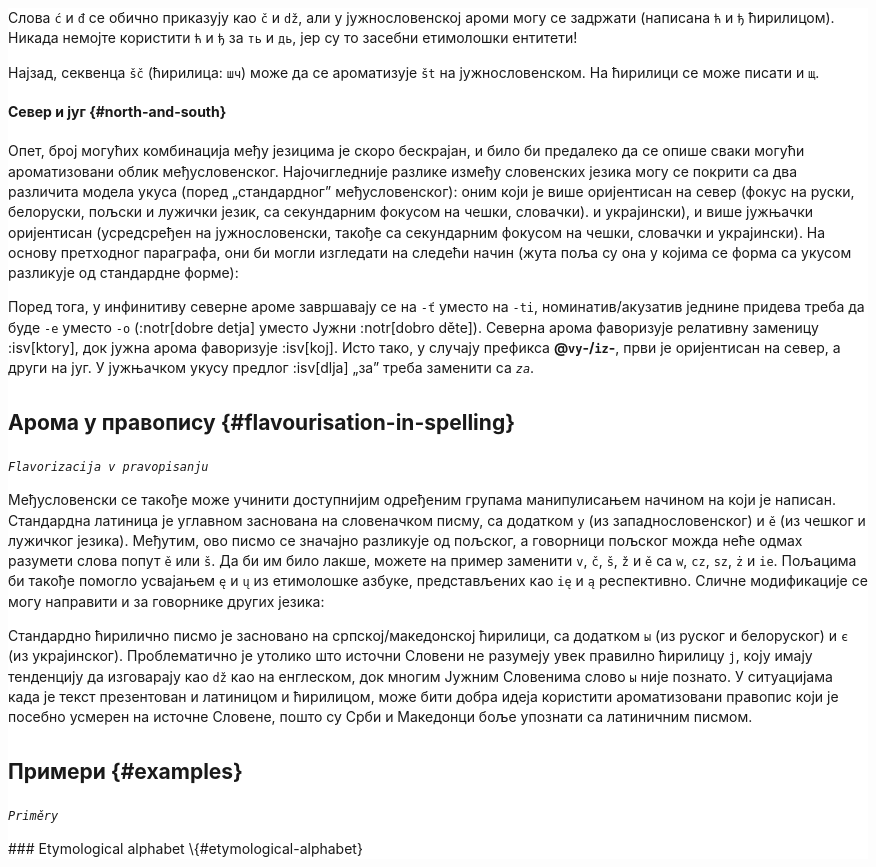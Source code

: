 Слова `ć` и `đ` се обично приказују као `č` и `dž`, али у јужнословенској ароми могу се задржати (написана `ћ` и `ђ` ћирилицом). Никада немојте користити `ћ` и `ђ` за `ть` и `дь`, јер су то засебни етимолошки ентитети!

Најзад, секвенца `šč` (ћирилица: `шч`) може да се ароматизује `št` на јужнословенском. На ћирилици се може писати и `щ`.

#### Север и југ \{#north-and-south}

Опет, број могућих комбинација међу језицима је скоро бескрајан, и било би предалеко да се опише сваки могући ароматизовани облик међусловенског. Најочигледније разлике између словенских језика могу се покрити са два различита модела укуса (поред „стандардног” међусловенског): оним који је више оријентисан на север (фокус на руски, белоруски, пољски и лужички језик, са секундарним фокусом на чешки, словачки). и украјински), и више јужњачки оријентисан (усредсређен на јужнословенски, такође са секундарним фокусом на чешки, словачки и украјински). На основу претходног параграфа, они би могли изгледати на следећи начин (жута поља су она у којима се форма са укусом разликује од стандардне форме):

<NorthAndSouth />

Поред тога, у инфинитиву северне ароме завршавају се на `-ť` уместо на `-ti`, номинатив/акузатив једнине придева треба да буде `-e` уместо `-o` (:notr[dobre detja] уместо Јужни :notr[dobro děte]). Северна арома фаворизује релативну заменицу :isv[ktory], док јужна арома фаворизује :isv[koj]. Исто тако, у случају префикса **@`vy`-/`iz`-**, први је оријентисан на север, а други на југ. У јужњачком укусу предлог :isv[dlja] „за” треба заменити са _`za`_.

## Арома у правопису \{#flavourisation-in-spelling}

_`Flavorizacija v pravopisanju`_

Међусловенски се такође може учинити доступнијим одређеним групама манипулисањем начином на који је написан. Стандардна латиница је углавном заснована на словеначком писму, са додатком `y` (из западнословенског) и `ě` (из чешког и лужичког језика). Међутим, ово писмо се значајно разликује од пољског, а говорници пољског можда неће одмах разумети слова попут `ě` или `š`. Да би им било лакше, можете на пример заменити `v`, `č`, `š`, `ž`  и `ě` са `w`, `cz`, `sz`, `ż`  и `ie`. Пољацима би такође помогло усвајањем `ę` и `ų` из етимолошке азбуке, представљених као `ię` и `ą` респективно. Сличне модификације се могу направити и за говорнике других језика:

<Flavourisation1 />

Стандардно ћирилично писмо је засновано на српској/македонској ћирилици, са додатком `ы` (из руског и белоруског) и `є` (из украјинског). Проблематично је утолико што источни Словени не разумеју увек правилно ћирилицу `ј`, коју имају тенденцију да изговарају као `dž` као на енглеском, док многим Јужним Словенима слово `ы` није познато. У ситуацијама када је текст презентован и латиницом и ћирилицом, може бити добра идеја користити ароматизовани правопис који је посебно усмерен на источне Словене, пошто су Срби и Македонци боље упознати са латиничним писмом.

<Flavourisation2 />

## Примери \{#examples}

_`Priměry`_

<Tabs>
  <TabItem value="etymological-alphabet" label={translate({id: "alphabet.orthography.examples.etymological", message: "Etymological alphabet"})} default>
    ### Etymological alphabet \{#etymological-alphabet}


[1]: ../orthography.md#etymological-alphabet